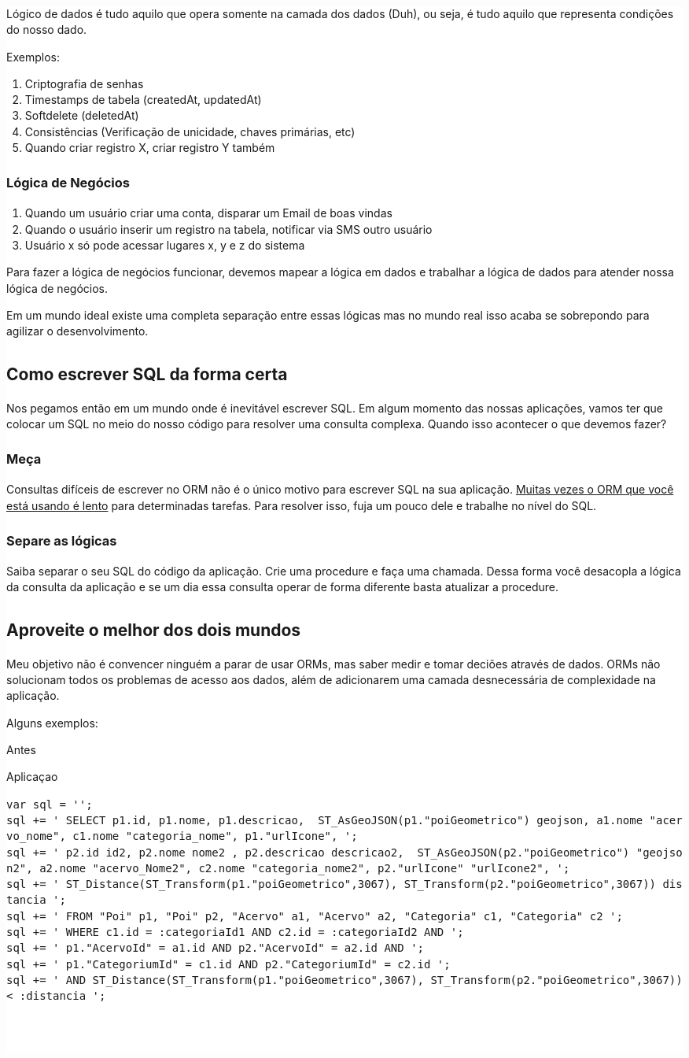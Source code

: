 Lógico de dados é tudo aquilo que opera somente na camada dos dados (Duh), ou seja, é tudo aquilo que representa condições do nosso dado.

Exemplos:

  1. Criptografia de senhas
  2. Timestamps de tabela (createdAt, updatedAt)
  3. Softdelete (deletedAt)
  4. Consistências (Verificação de unicidade, chaves primárias, etc)
  5. Quando criar registro X, criar registro Y também

### Lógica de Negócios

  1. Quando um usuário criar uma conta, disparar um Email de boas vindas
  2. Quando o usuário inserir um registro na tabela, notificar via SMS outro usuário
  3. Usuário x só pode acessar lugares x, y e z do sistema

Para fazer a lógica de negócios funcionar, devemos mapear a lógica em dados e trabalhar a lógica de dados para atender nossa lógica de negócios.

Em um mundo ideal existe uma completa separação entre essas lógicas mas no mundo real isso acaba se sobrepondo para agilizar o desenvolvimento.

## Como escrever SQL da forma certa

Nos pegamos então em um mundo onde é inevitável escrever SQL. Em algum momento das nossas aplicações, vamos ter que colocar um SQL no meio do nosso código para resolver uma consulta complexa. Quando isso acontecer o que devemos fazer?

### Meça

Consultas difíceis de escrever no ORM não é o único motivo para escrever SQL na sua aplicação. <a href="https://www.airpair.com/ruby-on-rails/performance" target="_blank">Muitas vezes o ORM que você está usando é lento</a> para determinadas tarefas. Para resolver isso, fuja um pouco dele e trabalhe no nível do SQL.

### Separe as lógicas

Saiba separar o seu SQL do código da aplicação. Crie uma procedure e faça uma chamada. Dessa forma você desacopla a lógica da consulta da aplicação e se um dia essa consulta operar de forma diferente basta atualizar a procedure.

## Aproveite o melhor dos dois mundos

Meu objetivo não é convencer ninguém a parar de usar ORMs, mas saber medir e tomar deciões através de dados. ORMs não solucionam todos os problemas de acesso aos dados, além de adicionarem uma camada desnecessária de complexidade na aplicação.

Alguns exemplos:

Antes

Aplicaçao

<pre>var sql = '';
sql += ' SELECT p1.id, p1.nome, p1.descricao,  ST_AsGeoJSON(p1."poiGeometrico") geojson, a1.nome "acervo_nome", c1.nome "categoria_nome", p1."urlIcone", ';
sql += ' p2.id id2, p2.nome nome2 , p2.descricao descricao2,  ST_AsGeoJSON(p2."poiGeometrico") "geojson2", a2.nome "acervo_Nome2", c2.nome "categoria_nome2", p2."urlIcone" "urlIcone2", ';
sql += ' ST_Distance(ST_Transform(p1."poiGeometrico",3067), ST_Transform(p2."poiGeometrico",3067)) distancia ';
sql += ' FROM "Poi" p1, "Poi" p2, "Acervo" a1, "Acervo" a2, "Categoria" c1, "Categoria" c2 ';
sql += ' WHERE c1.id = :categoriaId1 AND c2.id = :categoriaId2 AND ';
sql += ' p1."AcervoId" = a1.id AND p2."AcervoId" = a2.id AND ';
sql += ' p1."CategoriumId" = c1.id AND p2."CategoriumId" = c2.id ';
sql += ' AND ST_Distance(ST_Transform(p1."poiGeometrico",3067), ST_Transform(p2."poiGeometrico",3067)) &lt; :distancia &#039;;
